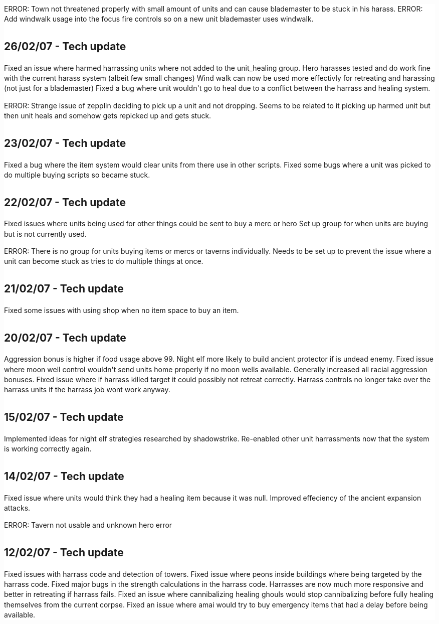 ERROR: Town not threatened properly with small amount of units and can cause blademaster to be stuck in his harass.
ERROR: Add windwalk usage into the focus fire controls so on a new unit blademaster uses windwalk.

26/02/07 - Tech update
----------------------------------------------------------------------------------------------
Fixed an issue where harmed harrassing units where not added to the unit_healing group.
Hero harasses tested and do work fine with the current harass system (albeit few small changes)
Wind walk can now be used more effectivly for retreating and harassing (not just for a blademaster)
Fixed a bug where unit wouldn't go to heal due to a conflict between the harrass and healing system.

ERROR: Strange issue of zepplin deciding to pick up a unit and not dropping. Seems to be related to it picking up harmed unit but then unit heals and somehow gets repicked up and gets stuck.

23/02/07 - Tech update
----------------------------------------------------------------------------------------------
Fixed a bug where the item system would clear units from there use in other scripts.
Fixed some bugs where a unit was picked to do multiple buying scripts so became stuck.

22/02/07 - Tech update
----------------------------------------------------------------------------------------------
Fixed issues where units being used for other things could be sent to buy a merc or hero
Set up group for when units are buying but is not currently used.

ERROR: There is no group for units buying items or mercs or taverns individually. Needs to be set up to prevent the issue where a unit can become stuck as tries to do multiple things at once.

21/02/07 - Tech update
----------------------------------------------------------------------------------------------
Fixed some issues with using shop when no item space to buy an item.

20/02/07 - Tech update
----------------------------------------------------------------------------------------------
Aggression bonus is higher if food usage above 99.
Night elf more likely to build ancient protector if is undead enemy.
Fixed issue where moon well control wouldn't send units home properly if no moon wells available.
Generally increased all racial aggression bonuses.
Fixed issue where if harrass killed target it could possibly not retreat correctly.
Harrass controls no longer take over the harrass units if the harrass job wont work anyway.

15/02/07 - Tech update
----------------------------------------------------------------------------------------------
Implemented ideas for night elf strategies researched by shadowstrike.
Re-enabled other unit harrassments now that the system is working correctly again.

14/02/07 - Tech update
----------------------------------------------------------------------------------------------
Fixed issue where units would think they had a healing item because it was null.
Improved effeciency of the ancient expansion attacks.

ERROR: Tavern not usable and unknown hero error

12/02/07 - Tech update
----------------------------------------------------------------------------------------------
Fixed issues with harrass code and detection of towers.
Fixed issue where peons inside buildings where being targeted by the harrass code.
Fixed major bugs in the strength calculations in the harrass code.
Harrasses are now much more responsive and better in retreating if harrass fails.
Fixed an issue where cannibalizing healing ghouls would stop cannibalizing before fully healing themselves from the current corpse.
Fixed an issue where amai would try to buy emergency items that had a delay before being available.
